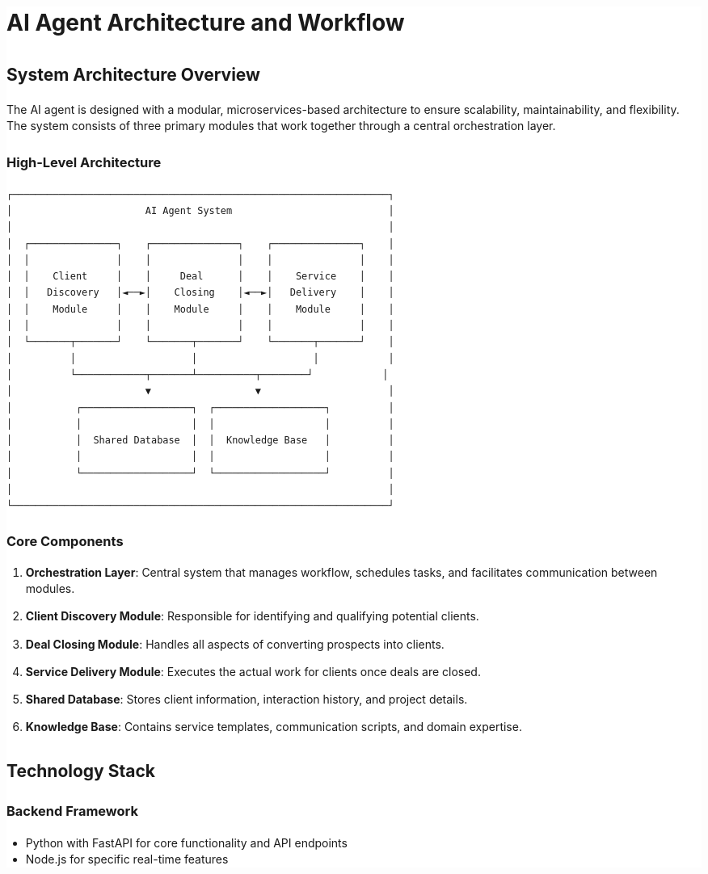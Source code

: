 # AI Agent Architecture and Workflow

## System Architecture Overview

The AI agent is designed with a modular, microservices-based architecture to ensure scalability, maintainability, and flexibility. The system consists of three primary modules that work together through a central orchestration layer.

### High-Level Architecture

```
┌─────────────────────────────────────────────────────────────────┐
│                       AI Agent System                           │
│                                                                 │
│  ┌───────────────┐    ┌───────────────┐    ┌───────────────┐    │
│  │               │    │               │    │               │    │
│  │    Client     │    │     Deal      │    │    Service    │    │
│  │   Discovery   │◄──►│    Closing    │◄──►│   Delivery    │    │
│  │    Module     │    │    Module     │    │    Module     │    │
│  │               │    │               │    │               │    │
│  └───────┬───────┘    └───────┬───────┘    └───────┬───────┘    │
│          │                    │                    │            │
│          └────────────┬───────┴──────────┬────────┘            │
│                       ▼                  ▼                      │
│           ┌───────────────────┐  ┌───────────────────┐          │
│           │                   │  │                   │          │
│           │  Shared Database  │  │  Knowledge Base   │          │
│           │                   │  │                   │          │
│           └───────────────────┘  └───────────────────┘          │
│                                                                 │
└─────────────────────────────────────────────────────────────────┘
```

### Core Components

1. **Orchestration Layer**: Central system that manages workflow, schedules tasks, and facilitates communication between modules.

2. **Client Discovery Module**: Responsible for identifying and qualifying potential clients.

3. **Deal Closing Module**: Handles all aspects of converting prospects into clients.

4. **Service Delivery Module**: Executes the actual work for clients once deals are closed.

5. **Shared Database**: Stores client information, interaction history, and project details.

6. **Knowledge Base**: Contains service templates, communication scripts, and domain expertise.

## Technology Stack

### Backend Framework
- Python with FastAPI for core functionality and API endpoints
- Node.js for specific real-time features
